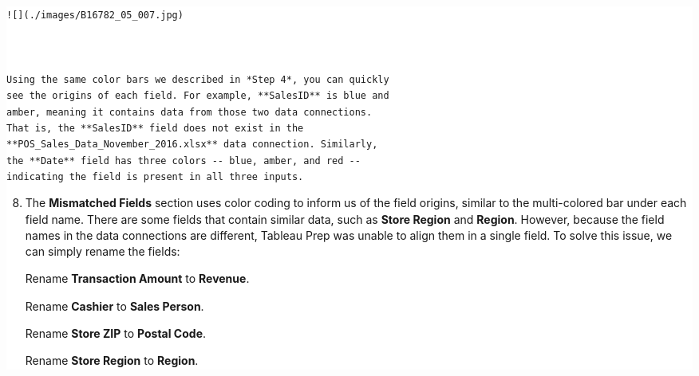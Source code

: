     ![](./images/B16782_05_007.jpg)



    Using the same color bars we described in *Step 4*, you can quickly
    see the origins of each field. For example, **SalesID** is blue and
    amber, meaning it contains data from those two data connections.
    That is, the **SalesID** field does not exist in the
    **POS_Sales_Data_November_2016.xlsx** data connection. Similarly,
    the **Date** field has three colors -- blue, amber, and red --
    indicating the field is present in all three inputs.

8.  The **Mismatched Fields** section uses color coding to inform us of
    the field origins, similar to the multi-colored bar under each field
    name. There are some fields that contain similar data, such as
    **Store Region** and **Region**. However, because
    the field names in the data connections are
    different, Tableau Prep was unable to align
    them in a single field. To solve this issue, we can simply rename
    the fields:

    Rename **Transaction Amount** to **Revenue**.

    Rename **Cashier** to **Sales Person**.

    Rename **Store ZIP** to **Postal Code**.

    Rename **Store Region** to **Region**.
